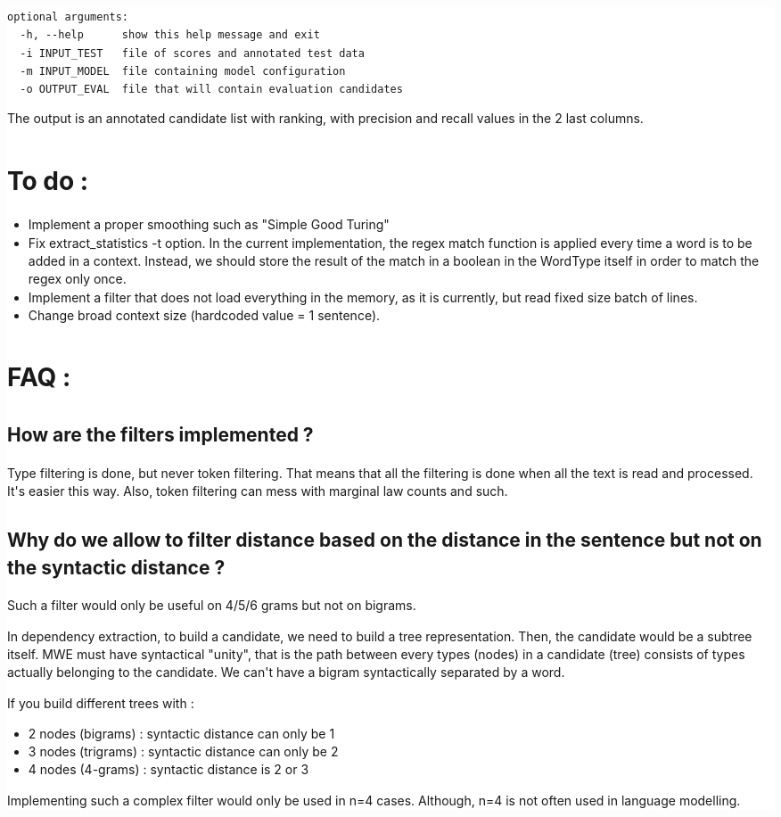 	optional arguments:
	  -h, --help      show this help message and exit
	  -i INPUT_TEST   file of scores and annotated test data
	  -m INPUT_MODEL  file containing model configuration
	  -o OUTPUT_EVAL  file that will contain evaluation candidates

The output is an annotated candidate list with ranking, with precision and recall values in the 2 last columns.

To do :
=======
* Implement a proper smoothing such as "Simple Good Turing"
* Fix extract_statistics -t option. In the current implementation, the regex match function is applied every time a word is to be added in a context. Instead, we should store the result of the match in a boolean in the WordType itself in order to match the regex only once.
* Implement a filter that does not load everything in the memory, as it is currently, but read fixed size batch of lines.
* Change broad context size (hardcoded value = 1 sentence). 

FAQ :
======
How are the filters implemented ?
----------------------------------
Type filtering is done, but never token filtering. That means that all the filtering is done when all the text is read and processed. It's easier this way. Also, token filtering can mess with marginal law counts and such.

Why do we allow to filter distance based on the distance in the sentence but not on the syntactic distance ?
------------------------------------------------------------------------------------------------------------
Such a filter would only be useful on 4/5/6 grams but not on bigrams.  

In dependency extraction, to build a candidate, we need to build a tree representation. Then, the candidate would be a subtree itself. MWE must have syntactical "unity", that is the path between every types (nodes) in a candidate (tree) consists of types actually belonging to the candidate. We can't have a bigram syntactically separated by a word.

If you build different trees with :
* 2 nodes (bigrams) : syntactic distance can only be 1
* 3 nodes (trigrams) : syntactic distance can only be 2
* 4 nodes (4-grams) : syntactic distance is 2 or 3

Implementing such a complex filter would only be used in n=4 cases. Although, n=4 is not often used in language modelling.
